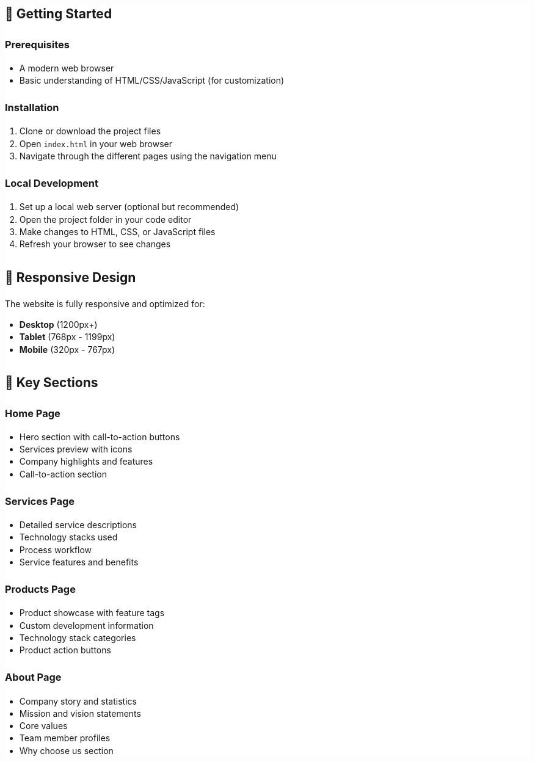 ## 🚀 Getting Started

### Prerequisites
- A modern web browser
- Basic understanding of HTML/CSS/JavaScript (for customization)

### Installation
1. Clone or download the project files
2. Open `index.html` in your web browser
3. Navigate through the different pages using the navigation menu

### Local Development
1. Set up a local web server (optional but recommended)
2. Open the project folder in your code editor
3. Make changes to HTML, CSS, or JavaScript files
4. Refresh your browser to see changes

## 📱 Responsive Design

The website is fully responsive and optimized for:
- **Desktop** (1200px+)
- **Tablet** (768px - 1199px)
- **Mobile** (320px - 767px)

## 🎯 Key Sections

### Home Page
- Hero section with call-to-action buttons
- Services preview with icons
- Company highlights and features
- Call-to-action section

### Services Page
- Detailed service descriptions
- Technology stacks used
- Process workflow
- Service features and benefits

### Products Page
- Product showcase with feature tags
- Custom development information
- Technology stack categories
- Product action buttons

### About Page
- Company story and statistics
- Mission and vision statements
- Core values
- Team member profiles
- Why choose us section
